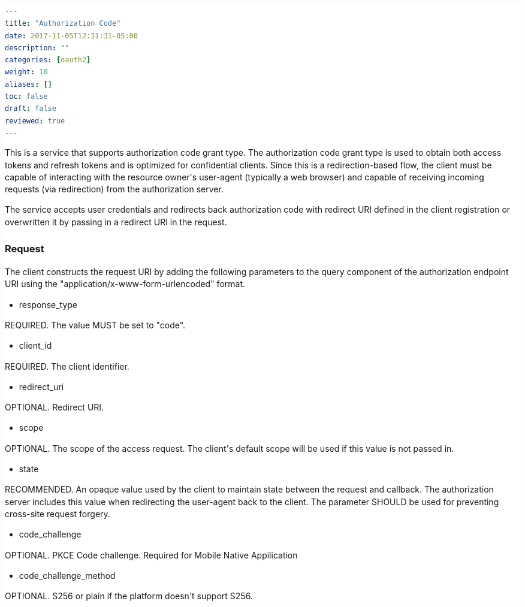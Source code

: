 ```yaml
---
title: "Authorization Code"
date: 2017-11-05T12:31:31-05:00
description: ""
categories: [oauth2]
weight: 10
aliases: []
toc: false
draft: false
reviewed: true
---
```


This is a service that supports authorization code grant type. The authorization code grant type is used to obtain both access tokens and refresh tokens and is optimized for confidential clients. Since this is a redirection-based flow, the client must be capable of interacting with the resource owner's user-agent (typically a web browser) and capable of receiving incoming requests (via redirection) from the authorization server.
   
The service accepts user credentials and redirects back authorization code with redirect URI defined in the client registration or overwritten it by passing in a redirect URI in the request.

### Request

The client constructs the request URI by adding the following parameters to the query component of the authorization endpoint URI using the "application/x-www-form-urlencoded" format.

* response_type

REQUIRED. The value MUST be set to "code".

* client_id

REQUIRED. The client identifier.

* redirect_uri
         
OPTIONAL. Redirect URI.

* scope

OPTIONAL. The scope of the access request. The client's default scope will be used if this value is not passed in.

* state
         
RECOMMENDED. An opaque value used by the client to maintain state between the request and callback. The authorization server includes this value when redirecting the user-agent back to the client. The parameter SHOULD be used for preventing cross-site request forgery.


* code_challenge

OPTIONAL. PKCE Code challenge. Required for Mobile Native Appilication
 
* code_challenge_method 

OPTIONAL. S256 or plain if the platform doesn't support S256.
 

[SPNEGO/Kerberos]: /service/oauth/service/spnego/